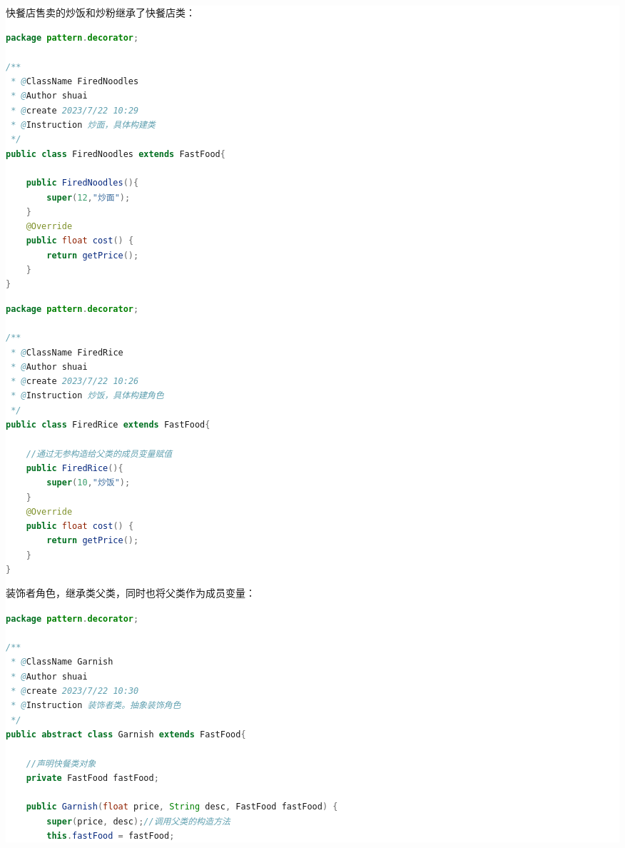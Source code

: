 

快餐店售卖的炒饭和炒粉继承了快餐店类：

```java
package pattern.decorator;

/**
 * @ClassName FiredNoodles
 * @Author shuai
 * @create 2023/7/22 10:29
 * @Instruction 炒面，具体构建类
 */
public class FiredNoodles extends FastFood{

    public FiredNoodles(){
        super(12,"炒面");
    }
    @Override
    public float cost() {
        return getPrice();
    }
}
```

```java
package pattern.decorator;

/**
 * @ClassName FiredRice
 * @Author shuai
 * @create 2023/7/22 10:26
 * @Instruction 炒饭，具体构建角色
 */
public class FiredRice extends FastFood{

    //通过无参构造给父类的成员变量赋值
    public FiredRice(){
        super(10,"炒饭");
    }
    @Override
    public float cost() {
        return getPrice();
    }
}
```



装饰者角色，继承类父类，同时也将父类作为成员变量：

```java
package pattern.decorator;

/**
 * @ClassName Garnish
 * @Author shuai
 * @create 2023/7/22 10:30
 * @Instruction 装饰者类。抽象装饰角色
 */
public abstract class Garnish extends FastFood{

    //声明快餐类对象
    private FastFood fastFood;

    public Garnish(float price, String desc, FastFood fastFood) {
        super(price, desc);//调用父类的构造方法
        this.fastFood = fastFood;
```